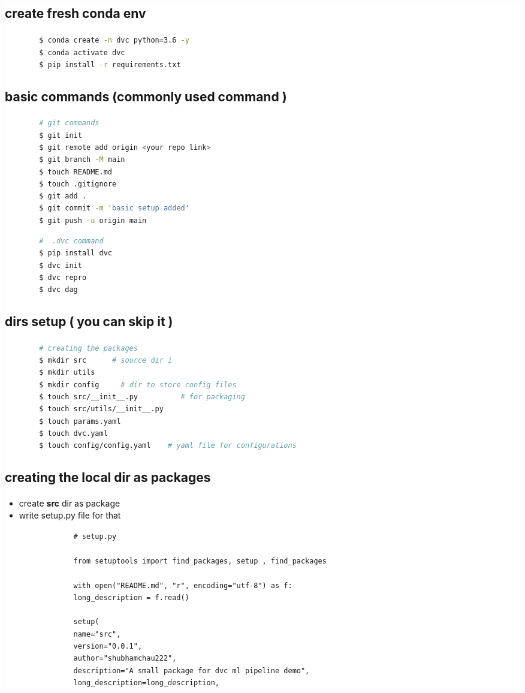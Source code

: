 ## create fresh conda env
```bash 
        $ conda create -n dvc python=3.6 -y
        $ conda activate dvc 
        $ pip install -r requirements.txt 

```

## basic commands (commonly used command )
```bash 
        # git commands 
        $ git init
        $ git remote add origin <your repo link>
        $ git branch -M main
        $ touch README.md
        $ touch .gitignore
        $ git add .
        $ git commit -m 'basic setup added'
        $ git push -u origin main 
```
```bash 
        #  .dvc command
        $ pip install dvc 
        $ dvc init
        $ dvc repro 
        $ dvc dag

```


## dirs setup ( you can skip it )
```bash  
        # creating the packages  
        $ mkdir src      # source dir i
        $ mkdir utils               
        $ mkdir config     # dir to store config files 
        $ touch src/__init__.py          # for packaging 
        $ touch src/utils/__init__.py
        $ touch params.yaml 
        $ touch dvc.yaml 
        $ touch config/config.yaml    # yaml file for configurations


```

## creating the local dir as packages 

- create **src** dir as package 
- write setup.py file for that 

``` 
                # setup.py 

                from setuptools import find_packages, setup , find_packages 

                with open("README.md", "r", encoding="utf-8") as f:
                long_description = f.read()

                setup(
                name="src",
                version="0.0.1",
                author="shubhamchau222",
                description="A small package for dvc ml pipeline demo",
                long_description=long_description,
```